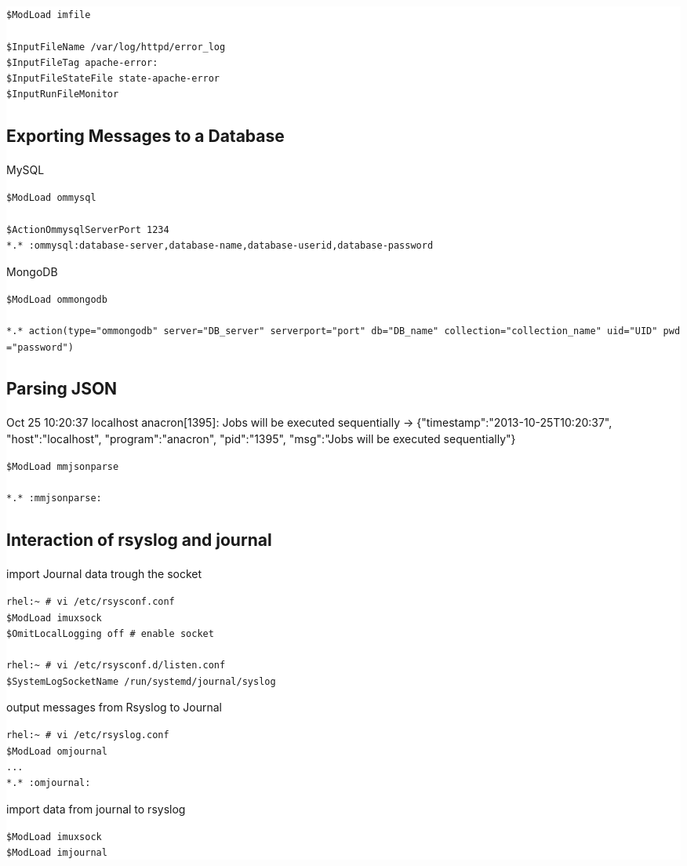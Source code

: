 	$ModLoad imfile

	$InputFileName /var/log/httpd/error_log
	$InputFileTag apache-error:
	$InputFileStateFile state-apache-error
	$InputRunFileMonitor


## Exporting Messages to a Database ##

MySQL

	$ModLoad ommysql

	$ActionOmmysqlServerPort 1234
	*.* :ommysql:database-server,database-name,database-userid,database-password

MongoDB

	$ModLoad ommongodb

	*.* action(type="ommongodb" server="DB_server" serverport="port" db="DB_name" collection="collection_name" uid="UID" pwd="password")


## Parsing JSON ##

Oct 25 10:20:37 localhost anacron[1395]: Jobs will be executed sequentially
->
{"timestamp":"2013-10-25T10:20:37", "host":"localhost", "program":"anacron", "pid":"1395", "msg":"Jobs will be executed sequentially"}

	$ModLoad mmjsonparse

	*.* :mmjsonparse:


## Interaction of rsyslog and journal ##

import Journal data trough the socket

	rhel:~ # vi /etc/rsysconf.conf
	$ModLoad imuxsock
	$OmitLocalLogging off # enable socket

	rhel:~ # vi /etc/rsysconf.d/listen.conf
	$SystemLogSocketName /run/systemd/journal/syslog

output messages from Rsyslog to Journal

	rhel:~ # vi /etc/rsyslog.conf
	$ModLoad omjournal
	...
	*.* :omjournal:

import data from journal to rsyslog

	$ModLoad imuxsock
	$ModLoad imjournal
	